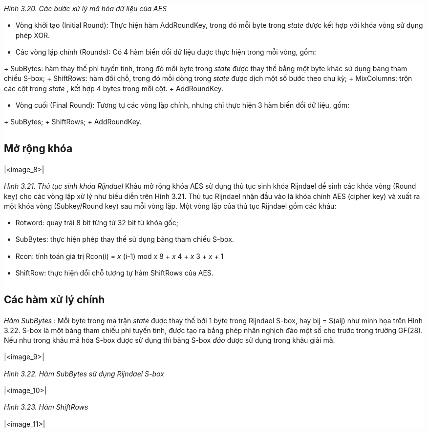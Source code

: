 _Hình 3.20. Các bước xử lý mã hóa dữ liệu của AES_

  * Vòng khởi tạo (Initial Round): Thực hiện hàm AddRoundKey, trong đó mỗi byte trong _state_ được kết hợp với khóa vòng sử dụng phép XOR.

  * Các vòng lặp chính (Rounds): Có 4 hàm biến đổi dữ liệu được thực hiện trong mỗi vòng, gồm:


\+ SubBytes: hàm thay thế phi tuyến tính, trong đó mỗi byte trong _state_ được thay thế bằng một byte khác sử dụng bảng tham chiếu S-box;
\+ ShiftRows: hàm đổi chỗ, trong đó mỗi dòng trong _state_ được dịch một số bước theo chu kỳ;
\+ MixColumns: trộn các cột trong _state_ , kết hợp 4 bytes trong mỗi cột.
\+ AddRoundKey.

  * Vòng cuối (Final Round): Tương tự các vòng lặp chính, nhưng chỉ thực hiện 3 hàm biến đổi dữ liệu, gồm:


\+ SubBytes;
\+ ShiftRows;
\+ AddRoundKey.

## Mở rộng khóa

|<image_8>|

_Hình 3.21. Thủ tục sinh khóa Rijndael_
Khâu mở rộng khóa AES sử dụng thủ tục sinh khóa Rijndael để sinh các khóa vòng (Round key) cho các vòng lặp xử lý như biểu diễn trên Hình 3.21. Thủ tục Rijndael nhận đầu vào là khóa chính AES (cipher key) và xuất ra một khóa vòng (Subkey/Round key) sau mỗi vòng lặp. Một vòng lặp của thủ tục Rijndael gồm các khâu:

  * Rotword: quay trái 8 bit từng từ 32 bit từ khóa gốc;

  * SubBytes: thực hiện phép thay thế sử dụng bảng tham chiếu S-box.

  * Rcon: tính toán giá trị Rcon(i) = _x_ (i-1) mod _x_ 8 \+ _x_ 4 \+ _x_ 3 \+ _x_ \+ 1

  * ShiftRow: thực hiện đổi chỗ tương tự hàm ShiftRows của AES.


## Các hàm xử lý chính

_Hàm SubBytes_ : Mỗi byte trong ma trận _state_ được thay thế bởi 1 byte trong Rijndael S-box, hay bij = S(aij) như minh họa trên Hình 3.22. S-box là một bảng tham chiếu phi tuyến tính, được tạo ra bằng phép nhân nghịch đảo một số cho trước trong trường GF(28). Nếu như trong khâu mã hóa S-box được sử dụng thì bảng S-box _đảo_ được sử dụng trong khâu giải mã.

|<image_9>|

_Hình 3.22. Hàm SubBytes sử dụng Rijndael S-box_

|<image_10>|

_Hình 3.23. Hàm ShiftRows_

|<image_11>|
